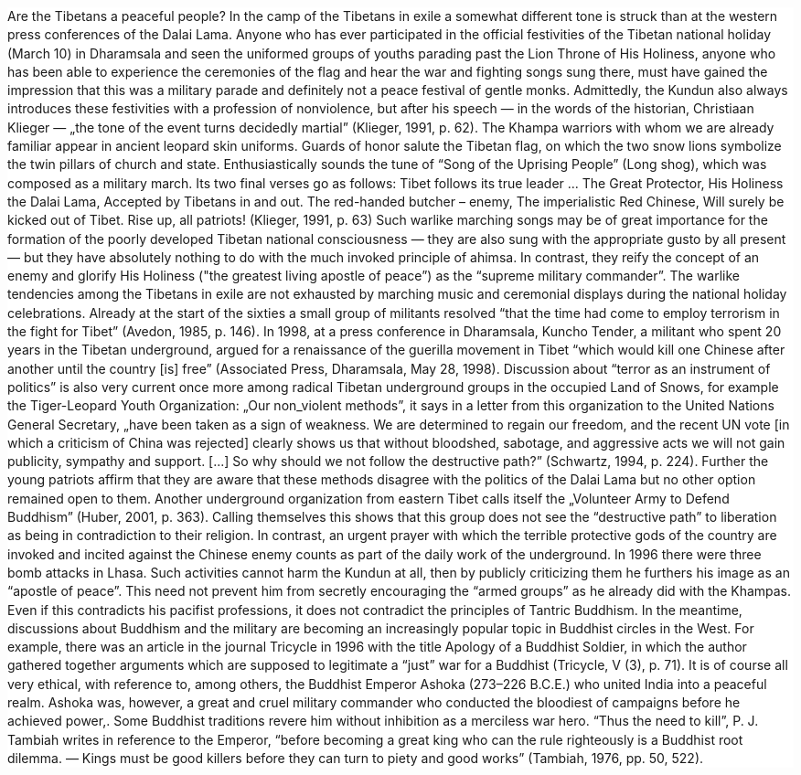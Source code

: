 Are the Tibetans a peaceful people? In the camp of the Tibetans in exile a somewhat different tone is struck than at the western press conferences of the Dalai Lama. Anyone who has ever participated in the official festivities of the Tibetan national holiday (March 10) in Dharamsala and seen the uniformed groups of youths parading past the Lion Throne of His Holiness, anyone who has been able to experience the ceremonies of the flag and hear the war and fighting songs sung there, must have gained the impression that this was a military parade and definitely not a peace festival of gentle monks. Admittedly, the Kundun also always introduces these festivities with a profession of nonviolence, but after his speech — in the words of the historian, Christiaan Klieger — „the tone of the event turns decidedly martial” (Klieger, 1991, p. 62). The Khampa warriors with whom we are already familiar appear in ancient leopard skin uniforms. Guards of honor salute the Tibetan flag, on which the two snow lions symbolize the twin pillars of church and state. Enthusiastically sounds the tune of “Song of the Uprising People” (Long shog), which was composed as a military march. Its two final verses go as follows:
Tibet follows its true leader ...
The Great Protector, His Holiness the Dalai Lama,
Accepted by Tibetans in and out.
The red-handed butcher – enemy,
The imperialistic Red Chinese,
Will surely be kicked out of Tibet.
Rise up, all patriots!
(Klieger, 1991, p. 63)
Such warlike marching songs may be of great importance for the formation of the poorly developed Tibetan national consciousness — they are also sung with the appropriate gusto by all present — but they have absolutely nothing to do with the much invoked principle of ahimsa. In contrast, they reify the concept of an enemy and glorify His Holiness ("the greatest living apostle of peace”) as the “supreme military commander”.
The warlike tendencies among the Tibetans in exile are not exhausted by marching music and ceremonial displays during the national holiday celebrations. Already at the start of the sixties a small group of militants resolved “that the time had come to employ terrorism in the fight for Tibet” (Avedon, 1985, p. 146). In 1998, at a press conference in Dharamsala, Kuncho Tender, a militant who spent 20 years in the Tibetan underground, argued for a renaissance of the guerilla movement in Tibet “which would kill one Chinese after another until the country [is] free” (Associated Press, Dharamsala, May 28, 1998).
Discussion about “terror as an instrument of politics” is also very current once more among radical Tibetan underground groups in the occupied Land of Snows, for example the Tiger-Leopard Youth Organization: „Our non_violent methods”, it says in a letter from this organization to the United Nations General Secretary, „have been taken as a sign of weakness. We are determined to regain our freedom, and the recent UN vote [in which a criticism of China was rejected] clearly shows us that without bloodshed, sabotage, and aggressive acts we will not gain publicity, sympathy and support. [...] So why should we not follow the destructive path?” (Schwartz, 1994, p. 224). Further the young patriots affirm that they are aware that these methods disagree with the politics of the Dalai Lama but no other option remained open to them.
Another underground organization from eastern Tibet calls itself the „Volunteer Army to Defend Buddhism” (Huber, 2001, p. 363). Calling themselves this shows that this group does not see the “destructive path” to liberation as being in contradiction to their religion. In contrast, an urgent prayer with which the terrible protective gods of the country are invoked and incited against the Chinese enemy counts as part of the daily work of the underground. In 1996 there were three bomb attacks in Lhasa.
Such activities cannot harm the Kundun at all, then by publicly criticizing them he furthers his image as an “apostle of peace”. This need not prevent him from secretly encouraging the “armed groups” as he already did with the Khampas. Even if this contradicts his pacifist professions, it does not contradict the principles of Tantric Buddhism.
In the meantime, discussions about Buddhism and the military are becoming an increasingly popular topic in Buddhist circles in the West. For example, there was an article in the journal Tricycle in 1996 with the title Apology of a Buddhist Soldier, in which the author gathered together arguments which are supposed to legitimate a “just” war for a Buddhist (Tricycle, V (3), p. 71). It is of course all very ethical, with reference to, among others, the Buddhist Emperor Ashoka (273–226 B.C.E.) who united India into a peaceful realm. Ashoka was, however, a great and cruel military commander who conducted the bloodiest of campaigns before he achieved power,. Some Buddhist traditions revere him without inhibition as a merciless war hero. “Thus the need to kill”, P. J. Tambiah writes in reference to the Emperor, “before becoming a great king who can the rule righteously is a Buddhist root dilemma. — Kings must be good killers before they can turn to piety and good works” (Tambiah, 1976, pp. 50, 522).